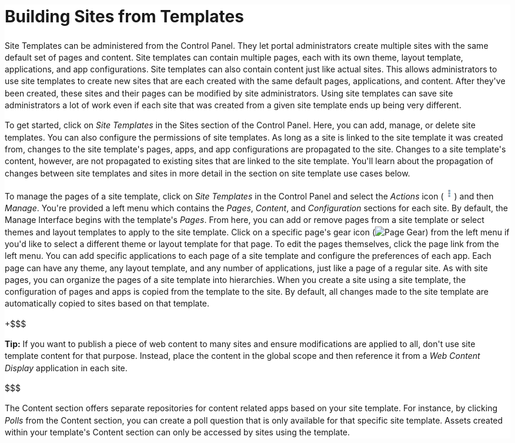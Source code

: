 # Building Sites from Templates

Site Templates can be administered from the Control Panel. They let portal
administrators create multiple sites with the same default set of pages and
content. Site templates can contain multiple pages, each with its own theme,
layout template, applications, and app configurations. Site templates can also
contain content just like actual sites. This allows administrators to use site
templates to create new sites that are each created with the same default pages,
applications, and content. After they've been created, these sites and their
pages can be modified by site administrators. Using site templates can save site
administrators a lot of work even if each site that was created from a given
site template ends up being very different.

To get started, click on *Site Templates* in the Sites section of the Control
Panel. Here, you can add, manage, or delete site templates. You can also
configure the permissions of site templates. As long as a site is linked to the
site template it was created from, changes to the site template's pages, apps,
and app configurations are propagated to the site. Changes to a site template's
content, however, are not propagated to existing sites that are linked to the
site template. You'll learn about the propagation of changes between site
templates and sites in more detail in the section on site template use cases
below.

To manage the pages of a site template, click on *Site Templates* in the Control
Panel and select the *Actions* icon (![Actions](../../images/icon-actions.png))
and then *Manage*. You're provided a left menu which contains the *Pages*,
*Content*, and *Configuration* sections for each site. By default, the Manage
Interface begins with the template's *Pages*. From here, you can add or remove
pages from a site template or select themes and layout templates to apply to the
site template. Click on a specific page's gear icon (![Page
Gear](../../images/icon-page-gear.png)) from the left menu if you'd like to
select a different theme or layout template for that page. To edit the pages
themselves, click the page link from the left menu. You can add specific
applications to each page of a site template and configure the preferences of
each app. Each page can have any theme, any layout template, and any number of
applications, just like a page of a regular site. As with site pages, you can
organize the pages of a site template into hierarchies. When you create a site
using a site template, the configuration of pages and apps is copied from
the template to the site. By default, all changes made to the site template are
automatically copied to sites based on that template.

+$$$

**Tip:** If you want to publish a piece of web content to many sites and ensure
modifications are applied to all, don't use site template content for that
purpose. Instead, place the content in the global scope and then reference it
from a *Web Content Display* application in each site.

$$$

The Content section offers separate repositories for content related apps
based on your site template. For instance, by clicking *Polls* from the Content
section, you can create a poll question that is only available for that specific
site template. Assets created within your template's Content section can
only be accessed by sites using the template.
